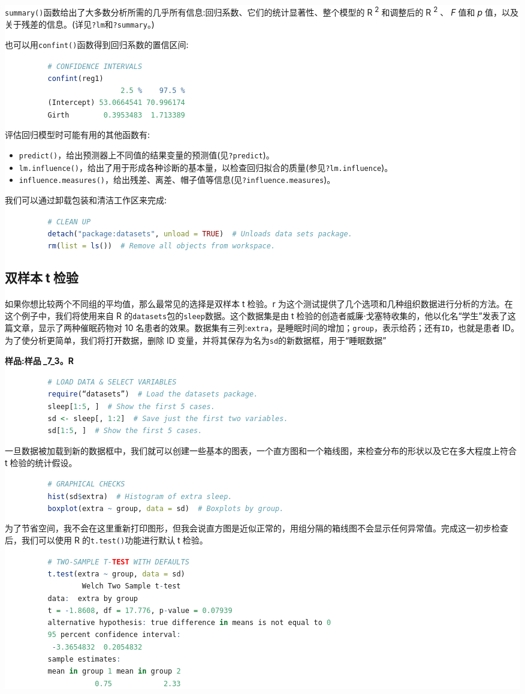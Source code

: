 `summary()`函数给出了大多数分析所需的几乎所有信息:回归系数、它们的统计显著性、整个模型的 R <sup>2</sup> 和调整后的 R <sup>2</sup> 、 *F* 值和 *p* 值，以及关于残差的信息。(详见`?lm`和`?summary`。)

也可以用`confint()`函数得到回归系数的置信区间:

```r
          # CONFIDENCE INTERVALS
          confint(reg1)
                           2.5 %    97.5 %
          (Intercept) 53.0664541 70.996174
          Girth        0.3953483  1.713389

```

评估回归模型时可能有用的其他函数有:

*   `predict()`，给出预测器上不同值的结果变量的预测值(见`?predict`)。
*   `lm.influence()`，给出了用于形成各种诊断的基本量，以检查回归拟合的质量(参见`?lm.influence`)。
*   `influence.measures()`，给出残差、离差、帽子值等信息(见`?influence.measures`)。

我们可以通过卸载包装和清洁工作区来完成:

```r
          # CLEAN UP
          detach("package:datasets", unload = TRUE)  # Unloads data sets package.
          rm(list = ls())  # Remove all objects from workspace.

```

## 双样本 t 检验

如果你想比较两个不同组的平均值，那么最常见的选择是双样本 t 检验。r 为这个测试提供了几个选项和几种组织数据进行分析的方法。在这个例子中，我们将使用来自 R 的`datasets`包的`sleep`数据。这个数据集是由 t 检验的创造者威廉·戈塞特收集的，他以化名“学生”发表了这篇文章，显示了两种催眠药物对 10 名患者的效果。数据集有三列:`extra`，是睡眠时间的增加；`group`，表示给药；还有`ID`，也就是患者 ID。为了使分析更简单，我们将打开数据，删除 ID 变量，并将其保存为名为`sd`的新数据框，用于“睡眠数据”

**样品:样品 _7_3。R**

```r
          # LOAD DATA & SELECT VARIABLES
          require(“datasets”)  # Load the datasets package.
          sleep[1:5, ]  # Show the first 5 cases.
          sd <- sleep[, 1:2]  # Save just the first two variables.
          sd[1:5, ]  # Show the first 5 cases.

```

一旦数据被加载到新的数据框中，我们就可以创建一些基本的图表，一个直方图和一个箱线图，来检查分布的形状以及它在多大程度上符合 t 检验的统计假设。

```r
          # GRAPHICAL CHECKS
          hist(sd$extra)  # Histogram of extra sleep.
          boxplot(extra ~ group, data = sd)  # Boxplots by group.

```

为了节省空间，我不会在这里重新打印图形，但我会说直方图是近似正常的，用组分隔的箱线图不会显示任何异常值。完成这一初步检查后，我们可以使用 R 的`t.test()`功能进行默认 t 检验。

```r
          # TWO-SAMPLE T-TEST WITH DEFAULTS
          t.test(extra ~ group, data = sd)
                  Welch Two Sample t-test
          data:  extra by group
          t = -1.8608, df = 17.776, p-value = 0.07939
          alternative hypothesis: true difference in means is not equal to 0
          95 percent confidence interval:
           -3.3654832  0.2054832
          sample estimates:
          mean in group 1 mean in group 2
                     0.75            2.33

```